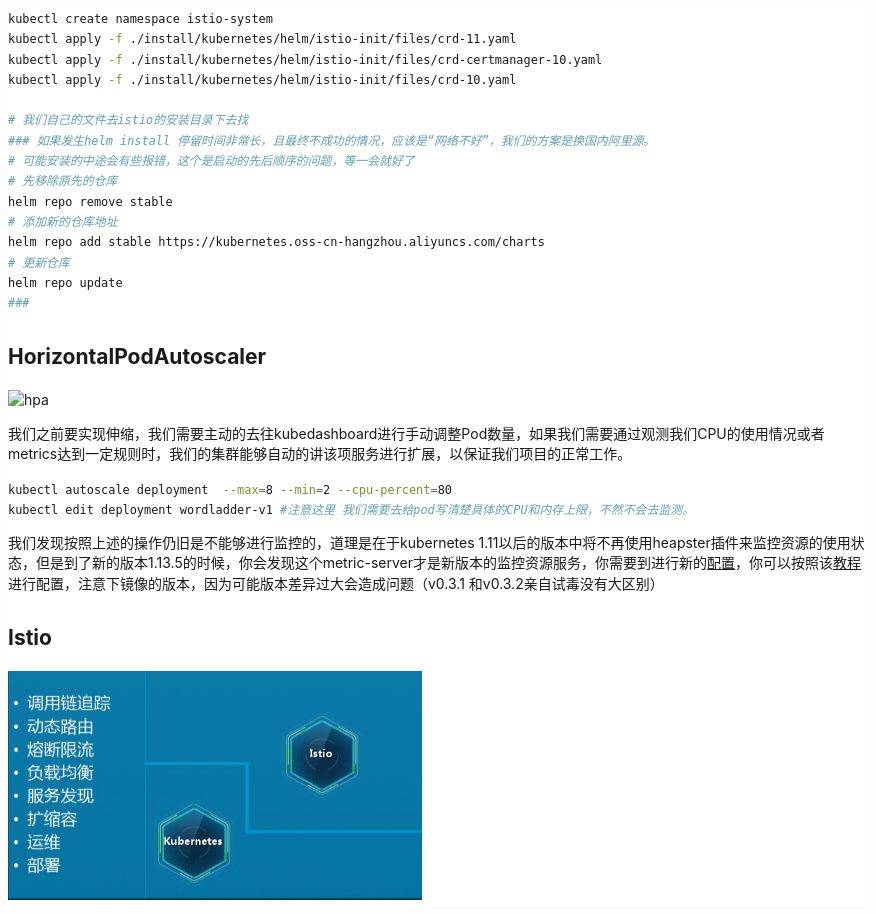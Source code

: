    ```bash
   kubectl create namespace istio-system
   kubectl apply -f ./install/kubernetes/helm/istio-init/files/crd-11.yaml
   kubectl apply -f ./install/kubernetes/helm/istio-init/files/crd-certmanager-10.yaml
   kubectl apply -f ./install/kubernetes/helm/istio-init/files/crd-10.yaml
   
   # 我们自己的文件去istio的安装目录下去找
### 如果发生helm install 停留时间非常长，且最终不成功的情况，应该是“网络不好”，我们的方案是换国内阿里源。
# 可能安装的中途会有些报错，这个是启动的先后顺序的问题，等一会就好了
# 先移除原先的仓库
helm repo remove stable
# 添加新的仓库地址
helm repo add stable https://kubernetes.oss-cn-hangzhou.aliyuncs.com/charts
# 更新仓库
helm repo update
### 
   ```

## HorizontalPodAutoscaler

![hpa](D:/new-tech-stack/k8s/hpa.png)

我们之前要实现伸缩，我们需要主动的去往kubedashboard进行手动调整Pod数量，如果我们需要通过观测我们CPU的使用情况或者metrics达到一定规则时，我们的集群能够自动的讲该项服务进行扩展，以保证我们项目的正常工作。

```bash
kubectl autoscale deployment  --max=8 --min=2 --cpu-percent=80
kubectl edit deployment wordladder-v1 #注意这里 我们需要去给pod写清楚具体的CPU和内存上限，不然不会去监测。

```

我们发现按照上述的操作仍旧是不能够进行监控的，道理是在于kubernetes 1.11以后的版本中将不再使用heapster插件来监控资源的使用状态，但是到了新的版本1.13.5的时候，你会发现这个metric-server才是新版本的监控资源服务，你需要到进行新的[配置](https://github.com/kubernetes-incubator/metrics-server/tree/master/deploy/1.8%2B)，你可以按照该[教程](https://blog.csdn.net/ygqygq2/article/details/82971338)进行配置，注意下镜像的版本，因为可能版本差异过大会造成问题（v0.3.1 和v0.3.2亲自试毒没有大区别）



   ## Istio

   ![k8s+Istio](./k8s+Istio.png)
